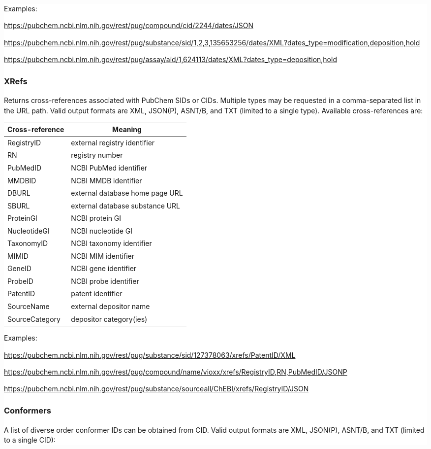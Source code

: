 Examples:

<https://pubchem.ncbi.nlm.nih.gov/rest/pug/compound/cid/2244/dates/JSON>

<https://pubchem.ncbi.nlm.nih.gov/rest/pug/substance/sid/1,2,3,135653256/dates/XML?dates_type=modification,deposition,hold>

<https://pubchem.ncbi.nlm.nih.gov/rest/pug/assay/aid/1,624113/dates/XML?dates_type=deposition,hold>

### XRefs

Returns cross-references associated with PubChem SIDs or CIDs.
Multiple types may be requested in a comma-separated list in the URL
path. Valid output formats are XML, JSON(P), ASNT/B, and TXT (limited to
a single type). Available cross-references are:

| Cross-reference | Meaning |
| --- | --- |
| RegistryID | external registry identifier |
| RN | registry number |
| PubMedID | NCBI PubMed identifier |
| MMDBID | NCBI MMDB identifier |
| DBURL | external database home page URL |
| SBURL | external database substance URL |
| ProteinGI | NCBI protein GI |
| NucleotideGI | NCBI nucleotide GI |
| TaxonomyID | NCBI taxonomy identifier |
| MIMID | NCBI MIM identifier |
| GeneID | NCBI gene identifier |
| ProbeID | NCBI probe identifier |
| PatentID | patent identifier |
| SourceName | external depositor name |
| SourceCategory | depositor category(ies) |

Examples:

<https://pubchem.ncbi.nlm.nih.gov/rest/pug/substance/sid/127378063/xrefs/PatentID/XML>

<https://pubchem.ncbi.nlm.nih.gov/rest/pug/compound/name/vioxx/xrefs/RegistryID,RN,PubMedID/JSONP>

<https://pubchem.ncbi.nlm.nih.gov/rest/pug/substance/sourceall/ChEBI/xrefs/RegistryID/JSON>

### Conformers

A list of diverse order conformer IDs can be obtained from CID. Valid
output formats are XML, JSON(P), ASNT/B, and TXT (limited to a single
CID):
